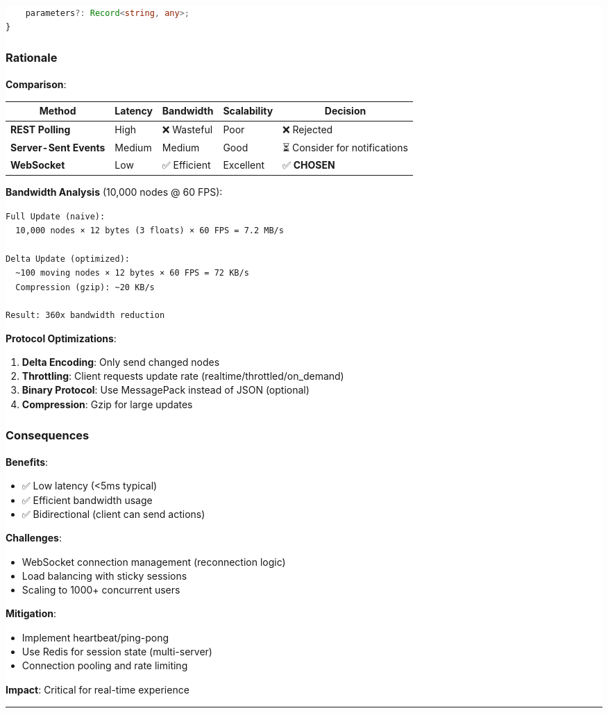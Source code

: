 ```typescript
    parameters?: Record<string, any>;
}
```

### Rationale

**Comparison**:

| Method | Latency | Bandwidth | Scalability | Decision |
|--------|---------|-----------|------------|----------|
| **REST Polling** | High | ❌ Wasteful | Poor | ❌ Rejected |
| **Server-Sent Events** | Medium | Medium | Good | ⏳ Consider for notifications |
| **WebSocket** | Low | ✅ Efficient | Excellent | ✅ **CHOSEN** |

**Bandwidth Analysis** (10,000 nodes @ 60 FPS):

```
Full Update (naive):
  10,000 nodes × 12 bytes (3 floats) × 60 FPS = 7.2 MB/s

Delta Update (optimized):
  ~100 moving nodes × 12 bytes × 60 FPS = 72 KB/s
  Compression (gzip): ~20 KB/s

Result: 360x bandwidth reduction
```

**Protocol Optimizations**:
1. **Delta Encoding**: Only send changed nodes
2. **Throttling**: Client requests update rate (realtime/throttled/on_demand)
3. **Binary Protocol**: Use MessagePack instead of JSON (optional)
4. **Compression**: Gzip for large updates

### Consequences

**Benefits**:
- ✅ Low latency (<5ms typical)
- ✅ Efficient bandwidth usage
- ✅ Bidirectional (client can send actions)

**Challenges**:
- WebSocket connection management (reconnection logic)
- Load balancing with sticky sessions
- Scaling to 1000+ concurrent users

**Mitigation**:
- Implement heartbeat/ping-pong
- Use Redis for session state (multi-server)
- Connection pooling and rate limiting

**Impact**: Critical for real-time experience

---
